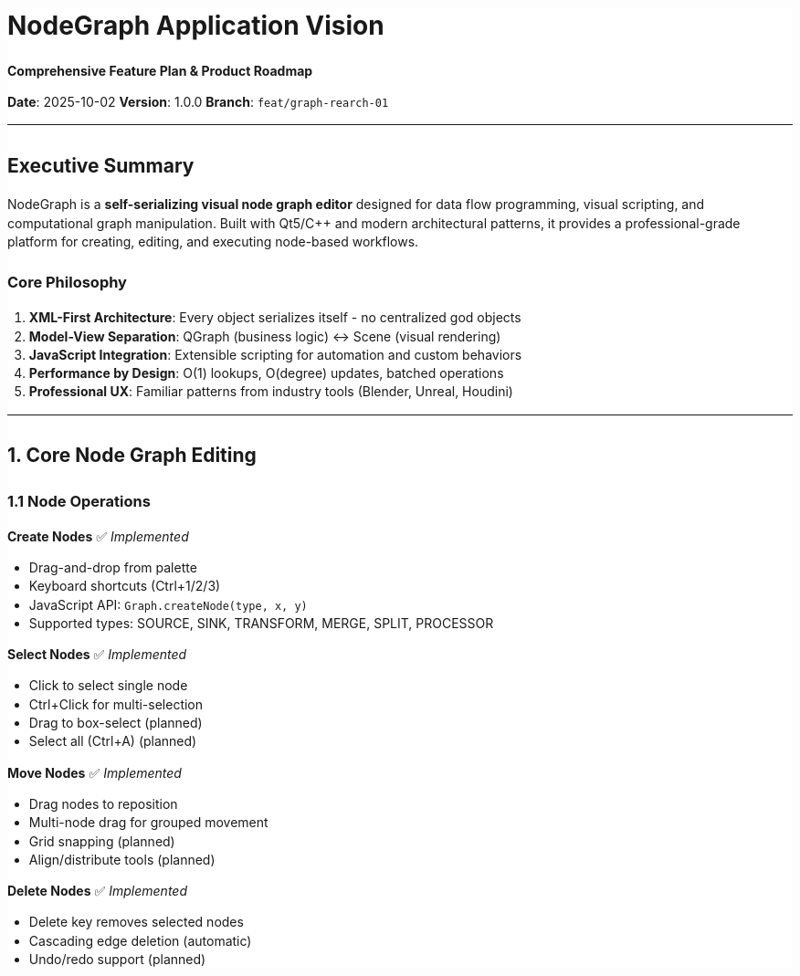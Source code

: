 # NodeGraph Application Vision
**Comprehensive Feature Plan & Product Roadmap**

**Date**: 2025-10-02
**Version**: 1.0.0
**Branch**: `feat/graph-rearch-01`

---

## Executive Summary

NodeGraph is a **self-serializing visual node graph editor** designed for data flow programming, visual scripting, and computational graph manipulation. Built with Qt5/C++ and modern architectural patterns, it provides a professional-grade platform for creating, editing, and executing node-based workflows.

### Core Philosophy

1. **XML-First Architecture**: Every object serializes itself - no centralized god objects
2. **Model-View Separation**: QGraph (business logic) ↔ Scene (visual rendering)
3. **JavaScript Integration**: Extensible scripting for automation and custom behaviors
4. **Performance by Design**: O(1) lookups, O(degree) updates, batched operations
5. **Professional UX**: Familiar patterns from industry tools (Blender, Unreal, Houdini)

---

## 1. Core Node Graph Editing

### 1.1 Node Operations

**Create Nodes** ✅ *Implemented*
- Drag-and-drop from palette
- Keyboard shortcuts (Ctrl+1/2/3)
- JavaScript API: `Graph.createNode(type, x, y)`
- Supported types: SOURCE, SINK, TRANSFORM, MERGE, SPLIT, PROCESSOR

**Select Nodes** ✅ *Implemented*
- Click to select single node
- Ctrl+Click for multi-selection
- Drag to box-select (planned)
- Select all (Ctrl+A) (planned)

**Move Nodes** ✅ *Implemented*
- Drag nodes to reposition
- Multi-node drag for grouped movement
- Grid snapping (planned)
- Align/distribute tools (planned)

**Delete Nodes** ✅ *Implemented*
- Delete key removes selected nodes
- Cascading edge deletion (automatic)
- Undo/redo support (planned)
